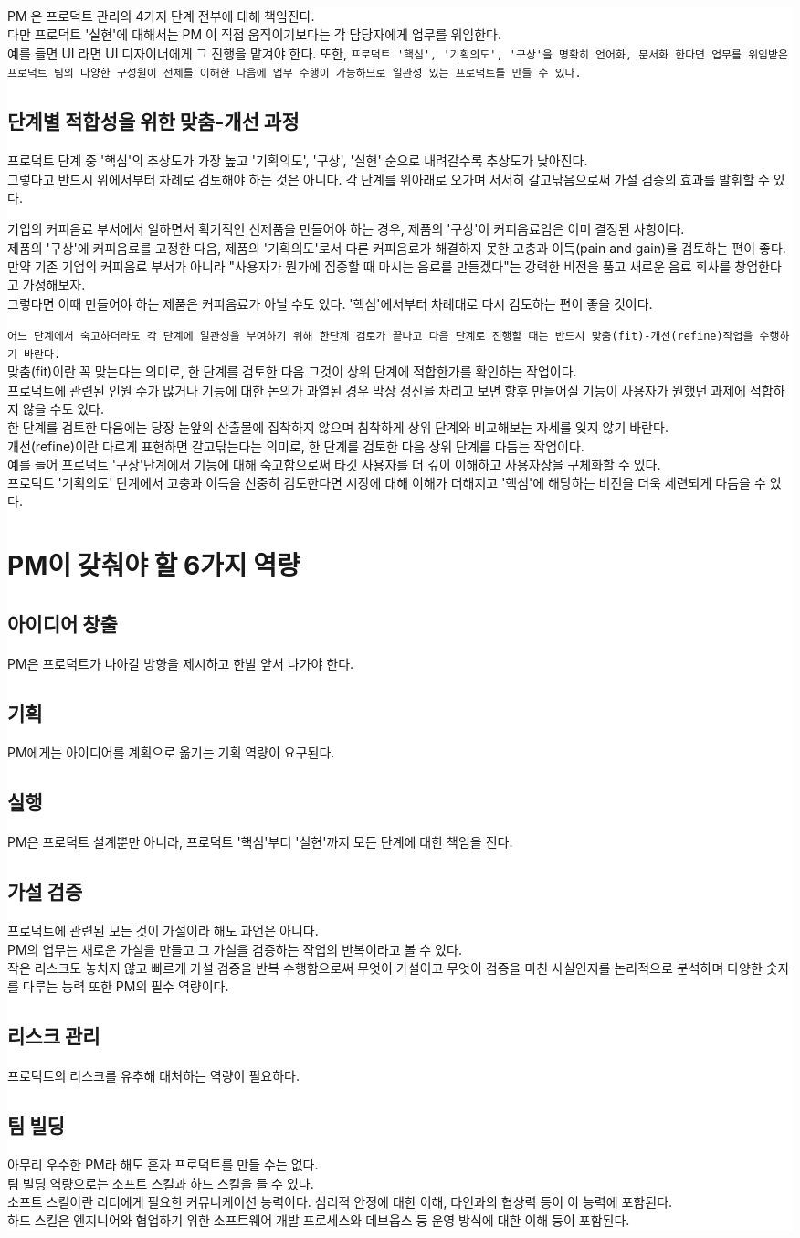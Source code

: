 PM 은 프로덕트 관리의 4가지 단계 전부에 대해 책임진다.  
다만 프로덕트 '실현'에 대해서는 PM 이 직접 움직이기보다는 각 담당자에게 업무를 위임한다.  
예를 들면 UI 라면 UI 디자이너에게 그 진행을 맡겨야 한다.
또한, `프로덕트 '핵심', '기획의도', '구상'을 명확히 언어화, 문서화 한다면 업무를 위임받은 프로덕트 팀의 다양한 구성원이 전체를 이해한 다음에 업무 수행이 가능하므로 일관성 있는 프로덕트를 만들 수 있다.`

## 단계별 적합성을 위한 맞춤-개선 과정

프로덕트 단계 중 '핵심'의 추상도가 가장 높고
'기획의도', '구상', '실현' 순으로 내려갈수록 추상도가 낮아진다.  
그렇다고 반드시 위에서부터 차례로 검토해야 하는 것은 아니다. 각 단계를 위아래로 오가며 서서히 갈고닦음으로써 가설 검증의 효과를 발휘할 수 있다.

기업의 커피음료 부서에서 일하면서 획기적인 신제품을 만들어야 하는 경우,
제품의 '구상'이 커피음료임은 이미 결정된 사항이다.  
제품의 '구상'에 커피음료를 고정한 다음, 제품의 '기획의도'로서 다른 커피음료가 해결하지 못한 고충과 이득(pain and gain)을 검토하는 편이 좋다.  
만약 기존 기업의 커피음료 부서가 아니라 "사용자가 뭔가에 집중할 때 마시는 음료를 만들겠다"는 강력한 비전을 품고 새로운 음료 회사를 창업한다고 가정해보자.  
그렇다면 이때 만들어야 하는 제품은 커피음료가 아닐 수도 있다. '핵심'에서부터 차례대로 다시 검토하는 편이 좋을 것이다.

`어느 단계에서 숙고하더라도 각 단계에 일관성을 부여하기 위해 한단계 검토가 끝나고 다음 단계로 진행할 때는 반드시 맞춤(fit)-개선(refine)작업을 수행하기 바란다.`  
맞춤(fit)이란 꼭 맞는다는 의미로, 한 단계를 검토한 다음 그것이 상위 단계에 적합한가를 확인하는 작업이다.  
프로덕트에 관련된 인원 수가 많거나 기능에 대한 논의가 과열된 경우 막상 정신을 차리고 보면 향후 만들어질 기능이 사용자가 원했던 과제에 적합하지 않을 수도 있다.  
한 단계를 검토한 다음에는 당장 눈앞의 산출물에 집착하지 않으며 침착하게 상위 단계와 비교해보는 자세를 잊지 않기 바란다.  
개선(refine)이란 다르게 표현하면 갈고닦는다는 의미로, 한 단계를 검토한 다음 상위 단계를 다듬는 작업이다.  
예를 들어 프로덕트 '구상'단계에서 기능에 대해 숙고함으로써 타깃 사용자를 더 깊이 이해하고 사용자상을 구체화할 수 있다.  
프로덕트 '기획의도' 단계에서 고충과 이득을 신중히 검토한다면 시장에 대해 이해가 더해지고 '핵심'에 해당하는 비전을 더욱 세련되게 다듬을 수 있다.

# PM이 갖춰야 할 6가지 역량

## 아이디어 창출

PM은 프로덕트가 나아갈 방향을 제시하고 한발 앞서 나가야 한다.

## 기획

PM에게는 아이디어를 계획으로 옮기는 기획 역량이 요구된다.

## 실행

PM은 프로덕트 설계뿐만 아니라, 프로덕트 '핵심'부터 '실현'까지 모든 단계에 대한 책임을 진다.

## 가설 검증

프로덕트에 관련된 모든 것이 가설이라 해도 과언은 아니다.  
PM의 업무는 새로운 가설을 만들고 그 가설을 검증하는 작업의 반복이라고 볼 수 있다.  
작은 리스크도 놓치지 않고 빠르게 가설 검증을 반복 수행함으로써 무엇이 가설이고 무엇이 검증을 마친 사실인지를 논리적으로 분석하며 다양한 숫자를 다루는 능력 또한 PM의 필수 역량이다.

## 리스크 관리

프로덕트의 리스크를 유추해 대처하는 역량이 필요하다.

## 팀 빌딩

아무리 우수한 PM라 해도 혼자 프로덕트를 만들 수는 없다.  
팀 빌딩 역량으로는 소프트 스킬과 하드 스킬을 들 수 있다.  
소프트 스킬이란 리더에게 필요한 커뮤니케이션 능력이다. 심리적 안정에 대한 이해, 타인과의 협상력 등이 이 능력에 포함된다.  
하드 스킬은 엔지니어와 협업하기 위한 소프트웨어 개발 프로세스와 데브옵스 등 운영 방식에 대한 이해 등이 포함된다.
